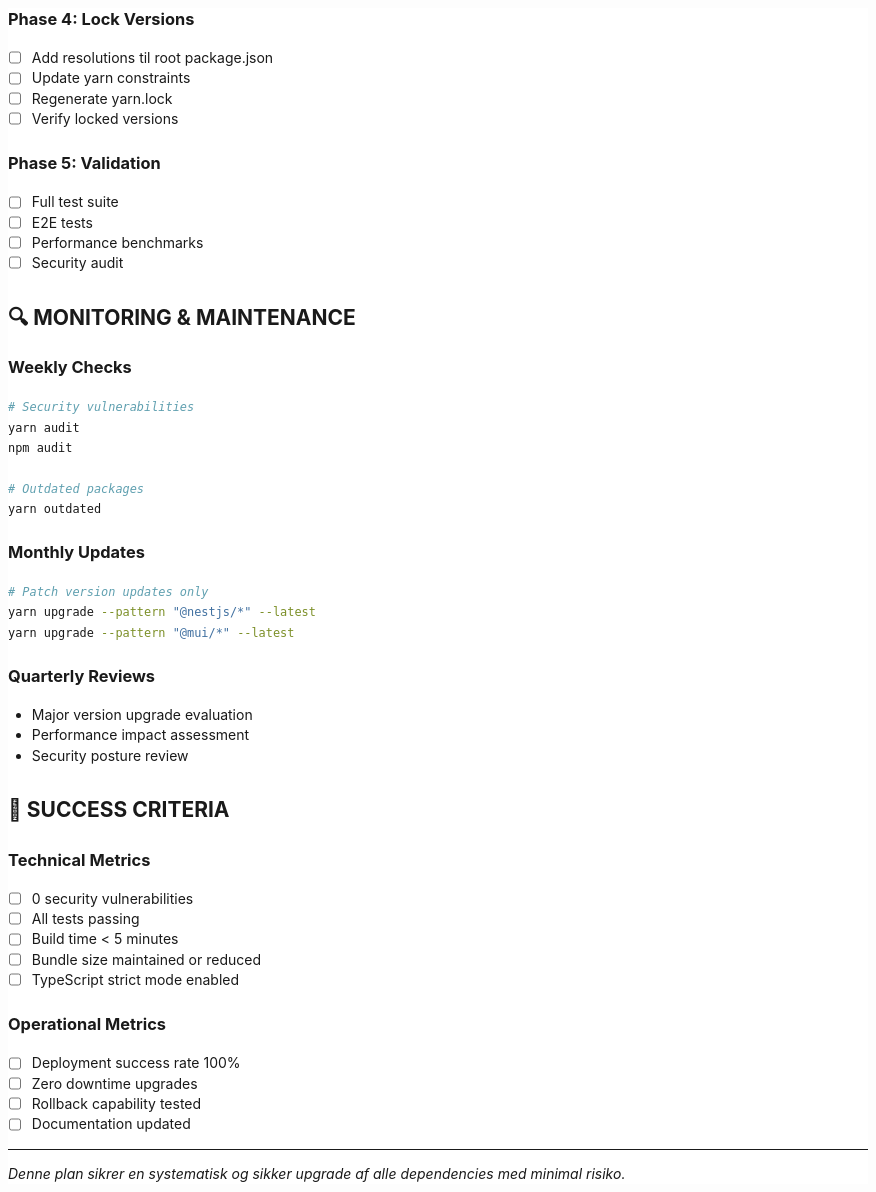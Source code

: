 ### Phase 4: Lock Versions

- [ ] Add resolutions til root package.json
- [ ] Update yarn constraints
- [ ] Regenerate yarn.lock
- [ ] Verify locked versions

### Phase 5: Validation

- [ ] Full test suite
- [ ] E2E tests
- [ ] Performance benchmarks
- [ ] Security audit

## 🔍 MONITORING & MAINTENANCE

### Weekly Checks

```bash
# Security vulnerabilities
yarn audit
npm audit

# Outdated packages
yarn outdated
```

### Monthly Updates

```bash
# Patch version updates only
yarn upgrade --pattern "@nestjs/*" --latest
yarn upgrade --pattern "@mui/*" --latest
```

### Quarterly Reviews

- Major version upgrade evaluation
- Performance impact assessment
- Security posture review

## 🚀 SUCCESS CRITERIA

### Technical Metrics

- [ ] 0 security vulnerabilities
- [ ] All tests passing
- [ ] Build time < 5 minutes
- [ ] Bundle size maintained or reduced
- [ ] TypeScript strict mode enabled

### Operational Metrics

- [ ] Deployment success rate 100%
- [ ] Zero downtime upgrades
- [ ] Rollback capability tested
- [ ] Documentation updated

---

_Denne plan sikrer en systematisk og sikker upgrade af alle dependencies med minimal risiko._
